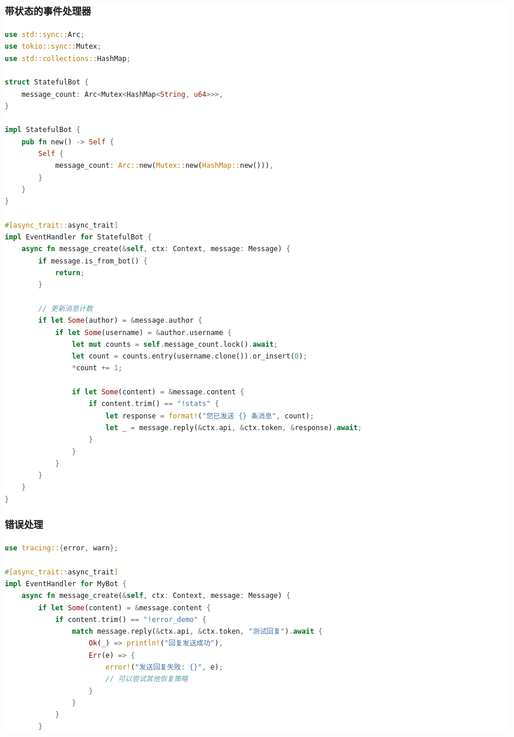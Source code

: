 ### 带状态的事件处理器

```rust
use std::sync::Arc;
use tokio::sync::Mutex;
use std::collections::HashMap;

struct StatefulBot {
    message_count: Arc<Mutex<HashMap<String, u64>>>,
}

impl StatefulBot {
    pub fn new() -> Self {
        Self {
            message_count: Arc::new(Mutex::new(HashMap::new())),
        }
    }
}

#[async_trait::async_trait]
impl EventHandler for StatefulBot {
    async fn message_create(&self, ctx: Context, message: Message) {
        if message.is_from_bot() {
            return;
        }

        // 更新消息计数
        if let Some(author) = &message.author {
            if let Some(username) = &author.username {
                let mut counts = self.message_count.lock().await;
                let count = counts.entry(username.clone()).or_insert(0);
                *count += 1;

                if let Some(content) = &message.content {
                    if content.trim() == "!stats" {
                        let response = format!("您已发送 {} 条消息", count);
                        let _ = message.reply(&ctx.api, &ctx.token, &response).await;
                    }
                }
            }
        }
    }
}
```

### 错误处理

```rust
use tracing::{error, warn};

#[async_trait::async_trait]
impl EventHandler for MyBot {
    async fn message_create(&self, ctx: Context, message: Message) {
        if let Some(content) = &message.content {
            if content.trim() == "!error_demo" {
                match message.reply(&ctx.api, &ctx.token, "测试回复").await {
                    Ok(_) => println!("回复发送成功"),
                    Err(e) => {
                        error!("发送回复失败: {}", e);
                        // 可以尝试其他恢复策略
                    }
                }
            }
        }
```
